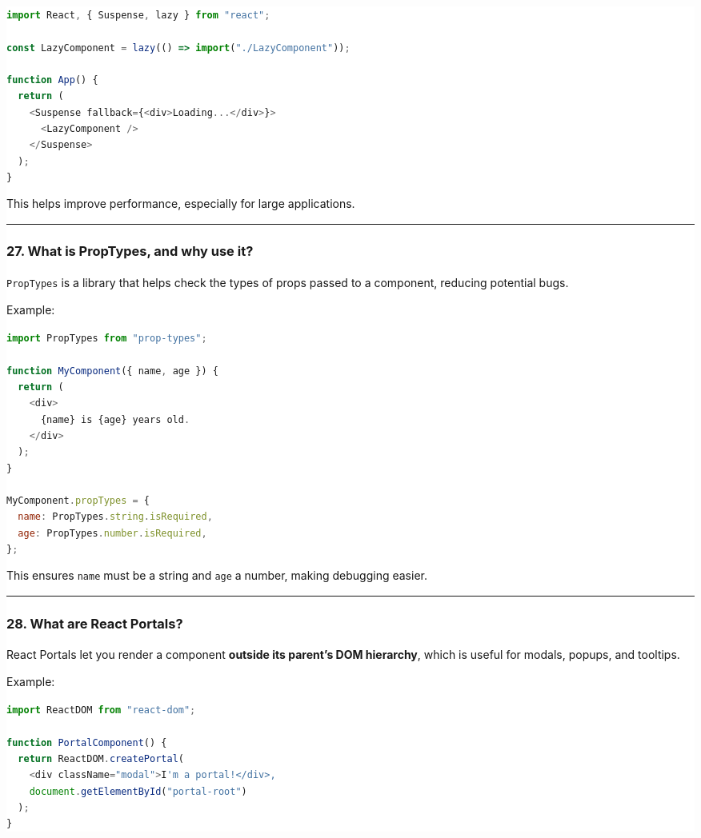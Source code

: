 ```javascript
import React, { Suspense, lazy } from "react";

const LazyComponent = lazy(() => import("./LazyComponent"));

function App() {
  return (
    <Suspense fallback={<div>Loading...</div>}>
      <LazyComponent />
    </Suspense>
  );
}
```

This helps improve performance, especially for large applications.

---

### 27. What is **PropTypes**, and why use it?

`PropTypes` is a library that helps check the types of props passed to a component, reducing potential bugs.

Example:

```javascript
import PropTypes from "prop-types";

function MyComponent({ name, age }) {
  return (
    <div>
      {name} is {age} years old.
    </div>
  );
}

MyComponent.propTypes = {
  name: PropTypes.string.isRequired,
  age: PropTypes.number.isRequired,
};
```

This ensures `name` must be a string and `age` a number, making debugging easier.

---

### 28. What are **React Portals**?

React Portals let you render a component **outside its parent’s DOM hierarchy**, which is useful for modals, popups, and tooltips.

Example:

```javascript
import ReactDOM from "react-dom";

function PortalComponent() {
  return ReactDOM.createPortal(
    <div className="modal">I'm a portal!</div>,
    document.getElementById("portal-root")
  );
}
```
